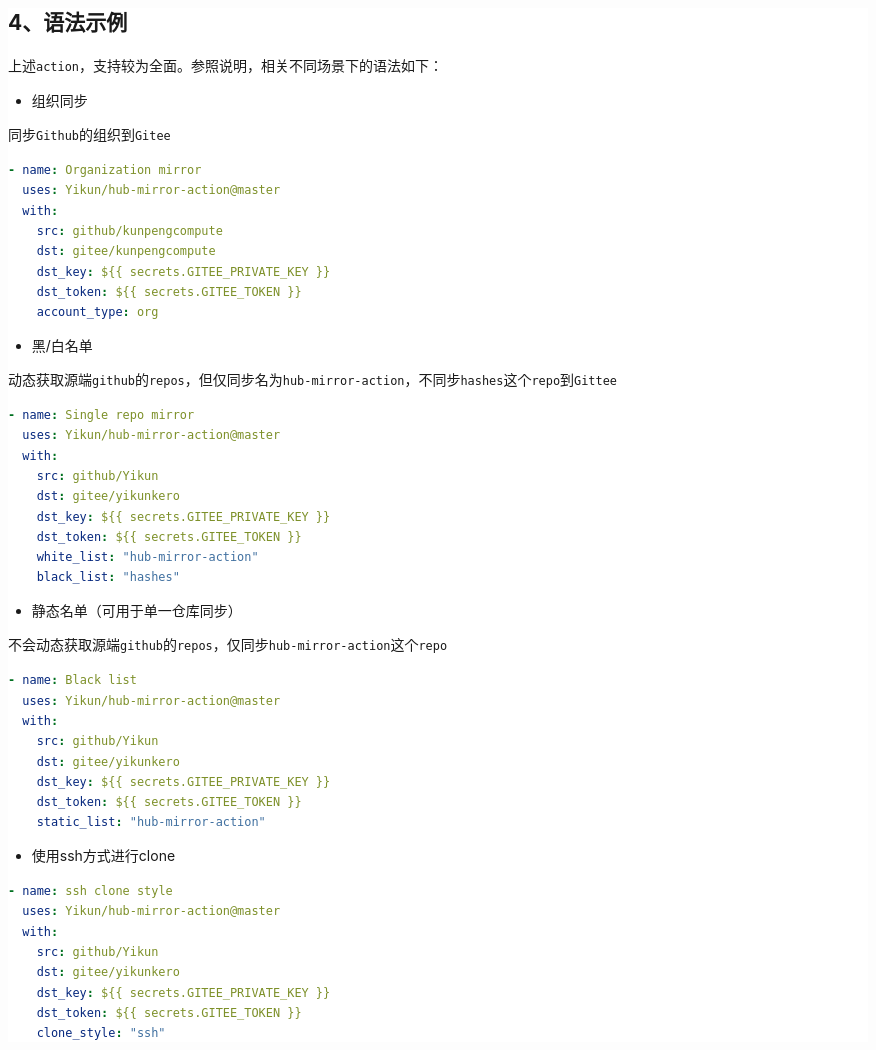 ## 4、语法示例

上述`action`，支持较为全面。参照说明，相关不同场景下的语法如下：

- 组织同步

同步`Github`的组织到`Gitee`

```yaml
- name: Organization mirror
  uses: Yikun/hub-mirror-action@master
  with:
    src: github/kunpengcompute
    dst: gitee/kunpengcompute
    dst_key: ${{ secrets.GITEE_PRIVATE_KEY }}
    dst_token: ${{ secrets.GITEE_TOKEN }}
    account_type: org
```

- 黑/白名单

动态获取源端`github`的`repos`，但仅同步名为`hub-mirror-action`，不同步`hashes`这个`repo`到`Gittee`

```yaml
- name: Single repo mirror
  uses: Yikun/hub-mirror-action@master
  with:
    src: github/Yikun
    dst: gitee/yikunkero
    dst_key: ${{ secrets.GITEE_PRIVATE_KEY }}
    dst_token: ${{ secrets.GITEE_TOKEN }}
    white_list: "hub-mirror-action"
    black_list: "hashes"
```

- 静态名单（可用于单一仓库同步）

不会动态获取源端`github`的`repos`，仅同步`hub-mirror-action`这个`repo`

```yaml
- name: Black list
  uses: Yikun/hub-mirror-action@master
  with:
    src: github/Yikun
    dst: gitee/yikunkero
    dst_key: ${{ secrets.GITEE_PRIVATE_KEY }}
    dst_token: ${{ secrets.GITEE_TOKEN }}
    static_list: "hub-mirror-action"
```

- 使用ssh方式进行clone

```yaml
- name: ssh clone style
  uses: Yikun/hub-mirror-action@master
  with:
    src: github/Yikun
    dst: gitee/yikunkero
    dst_key: ${{ secrets.GITEE_PRIVATE_KEY }}
    dst_token: ${{ secrets.GITEE_TOKEN }}
    clone_style: "ssh"
```
